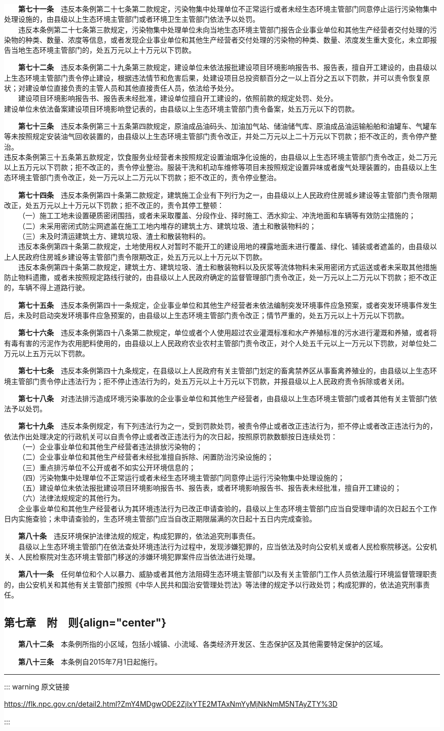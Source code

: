 <p id="t71">&emsp;&emsp;<b>第七十一条</b>&emsp;违反本条例第二十七条第二款规定，污染物集中处理单位不正常运行或者未经生态环境主管部门同意停止运行污染物集中处理设施的，由县级以上生态环境主管部门或者环境卫生主管部门依法予以处罚。<br>
&emsp;&emsp;违反本条例第二十七条第三款规定，污染物集中处理单位未向当地生态环境主管部门报告企业事业单位和其他生产经营者交付处理的污染物的种类、数量、浓度等信息，或者发现企业事业单位和其他生产经营者交付处理的污染物的种类、数量、浓度发生重大变化，未立即报告当地生态环境主管部门的，处五万元以上十万元以下罚款。</p>
<p id="t72">&emsp;&emsp;<b>第七十二条</b>&emsp;违反本条例第二十九条第三款规定，建设单位未依法报批建设项目环境影响报告书、报告表，擅自开工建设的，由县级以上生态环境主管部门责令停止建设，根据违法情节和危害后果，处建设项目总投资额百分之一以上百分之五以下罚款，并可以责令恢复原状；对建设单位直接负责的主管人员和其他直接责任人员，依法给予处分。<br>
&emsp;&emsp;建设项目环境影响报告书、报告表未经批准，建设单位擅自开工建设的，依照前款的规定处罚、处分。<br>
建设单位未依法备案建设项目环境影响登记表的，由县级以上生态环境主管部门责令备案，处五万元以下的罚款。</p>
<p id="t73">&emsp;&emsp;<b>第七十三条</b>&emsp;违反本条例第三十五条第四款规定，原油成品油码头、加油加气站、储油储气库、原油成品油运输船舶和油罐车、气罐车等未按照规定安装油气回收装置的，由县级以上生态环境主管部门责令改正，并处二万元以上二十万元以下罚款；拒不改正的，责令停产整治。<br>
违反本条例第三十五条第五款规定，饮食服务业经营者未按照规定设置油烟净化设施的，由县级以上生态环境主管部门责令改正，处二万元以上五万元以下罚款；拒不改正的，责令停业整治。服装干洗和机动车维修等项目未按照规定设置异味或者废气处理装置的，由县级以上生态环境主管部门责令改正，处一万元以上二万元以下罚款；拒不改正的，责令停业整治。</p>
<p id="t74">&emsp;&emsp;<b>第七十四条</b>&emsp;违反本条例第四十条第二款规定，建筑施工企业有下列行为之一，由县级以上人民政府住房城乡建设等主管部门责令限期改正，处五万元以上十万元以下罚款；拒不改正的，责令其停工整顿：<br>
&emsp;&emsp;（一）施工工地未设置硬质密闭围挡，或者未采取覆盖、分段作业、择时施工、洒水抑尘、冲洗地面和车辆等有效防尘措施的；<br>
&emsp;&emsp;（二）未采用密闭式防尘网遮盖在施工工地内堆存的建筑土方、建筑垃圾、渣土和散装物料的；<br>
&emsp;&emsp;（三）未及时清运建筑土方、建筑垃圾、渣土和散装物料的。<br>
&emsp;&emsp;违反本条例第四十条第二款规定，土地使用权人对暂时不能开工的建设用地的裸露地面未进行覆盖、绿化、铺装或者遮盖的，由县级以上人民政府住房城乡建设等主管部门责令限期改正，处五万元以上十万元以下罚款。<br>
&emsp;&emsp;违反本条例第四十条第二款规定，建筑土方、建筑垃圾、渣土和散装物料以及灰浆等流体物料未采用密闭方式运送或者未采取其他措施防止物料遗撒，或者未按照规定路线行驶的，由县级以上人民政府确定的监督管理部门责令改正，处一万元以上二万元以下罚款；拒不改正的，车辆不得上道路行驶。</p>
<p id="t75">&emsp;&emsp;<b>第七十五条</b>&emsp;违反本条例第四十一条规定，企业事业单位和其他生产经营者未依法编制突发环境事件应急预案，或者突发环境事件发生后，未及时启动突发环境事件应急预案的，由县级以上生态环境主管部门责令改正；情节严重的，处五万元以上十万元以下罚款。</p>
<p id="t76">&emsp;&emsp;<b>第七十六条</b>&emsp;违反本条例第四十八条第二款规定，单位或者个人使用超过农业灌溉标准和水产养殖标准的污水进行灌溉和养殖，或者将有毒有害的污泥作为农用肥料使用的，由县级以上人民政府农业农村主管部门责令改正，对个人处五千元以上一万元以下罚款，对单位处二万元以上五万元以下罚款。</p>
<p id="t77">&emsp;&emsp;<b>第七十七条</b>&emsp;违反本条例第四十九条规定，在县级以上人民政府有关主管部门划定的畜禽禁养区从事畜禽养殖业的，由县级以上生态环境主管部门责令停止违法行为；拒不停止违法行为的，处五万元以上十万元以下罚款，并报县级以上人民政府责令拆除或者关闭。</p>
<p id="t78">&emsp;&emsp;<b>第七十八条</b>&emsp;对违法排污造成环境污染事故的企业事业单位和其他生产经营者，由县级以上生态环境主管部门或者其他有关主管部门依法予以处罚。</p>
<p id="t79">&emsp;&emsp;<b>第七十九条</b>&emsp;违反本条例规定，有下列违法行为之一，受到罚款处罚，被责令停止或者改正违法行为，拒不停止或者改正违法行为的，依法作出处理决定的行政机关可以自责令停止或者改正违法行为的次日起，按照原罚款数额按日连续处罚：<br>
&emsp;&emsp;（一）企业事业单位和其他生产经营者违法排放污染物的；<br>
&emsp;&emsp;（二）企业事业单位和其他生产经营者未经批准擅自拆除、闲置防治污染设施的；<br>
&emsp;&emsp;（三）重点排污单位不公开或者不如实公开环境信息的；<br>
&emsp;&emsp;（四）污染物集中处理单位不正常运行或者未经生态环境主管部门同意停止运行污染物集中处理设施的；<br>
&emsp;&emsp;（五）建设单位未依法报批建设项目环境影响报告书、报告表，或者环境影响报告书、报告表未经批准，擅自开工建设的；<br>
&emsp;&emsp;（六）法律法规规定的其他行为。<br>
&emsp;&emsp;企业事业单位和其他生产经营者认为其环境违法行为已改正申请查验的，县级以上生态环境主管部门应当自受理申请的次日起五个工作日内实施查验；未申请查验的，生态环境主管部门应当自改正期限届满的次日起十五日内完成查验。</p>
<p id="t80">&emsp;&emsp;<b>第八十条</b>&emsp;违反环境保护法律法规的规定，构成犯罪的，依法追究刑事责任。<br>
&emsp;&emsp;县级以上生态环境主管部门在依法查处环境违法行为过程中，发现涉嫌犯罪的，应当依法及时向公安机关或者人民检察院移送。公安机关、人民检察院对生态环境主管部门移送的涉嫌环境犯罪案件应当依法进行处理。</p>
<p id="t81">&emsp;&emsp;<b>第八十一条</b>&emsp;任何单位和个人以暴力、威胁或者其他方法阻碍生态环境主管部门以及有关主管部门工作人员依法履行环境监督管理职责的，由公安机关和其他有关主管部门按照《中华人民共和国治安管理处罚法》等法律的规定予以行政处罚；构成犯罪的，依法追究刑事责任。</p>

## 第七章&emsp;附&emsp;则{align="center"}

<p id="t82">&emsp;&emsp;<b>第八十二条</b>&emsp;本条例所指的小区域，包括小城镇、小流域、各类经济开发区、生态保护区及其他需要特定保护的区域。</p>
<p id="t83">&emsp;&emsp;<b>第八十三条</b>&emsp;本条例自2015年7月1日起施行。</p>

---

::: warning 原文链接

<https://flk.npc.gov.cn/detail2.html?ZmY4MDgwODE2ZjIxYTE2MTAxNmYyMjNkNmM5NTAyZTY%3D>

:::